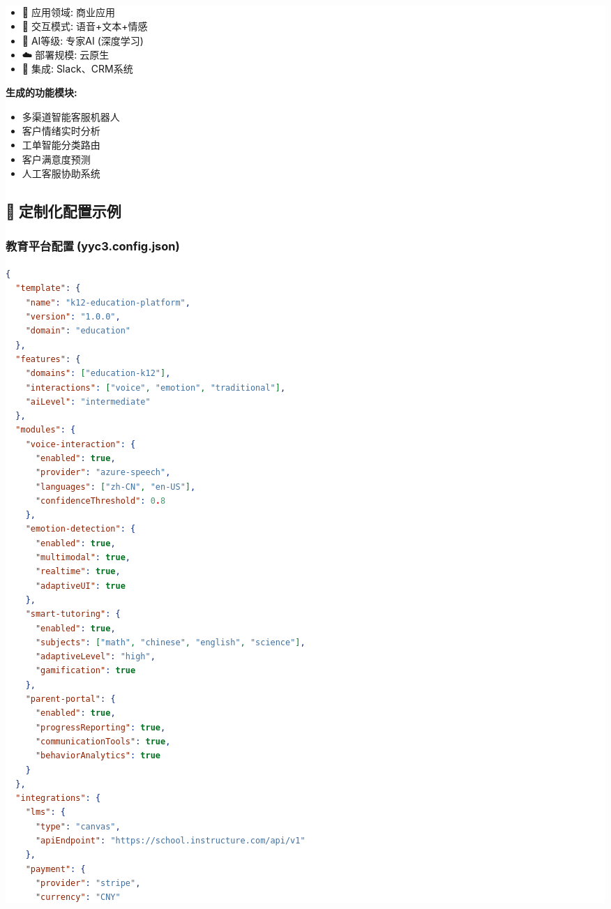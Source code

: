 - 💼 应用领域: 商业应用
- 🤖 交互模式: 语音+文本+情感
- 🧠 AI等级: 专家AI (深度学习)
- ☁️ 部署规模: 云原生
- 🔗 集成: Slack、CRM系统

**生成的功能模块:**

- 多渠道智能客服机器人
- 客户情绪实时分析
- 工单智能分类路由
- 客户满意度预测
- 人工客服协助系统

## 🔧 **定制化配置示例**

### 教育平台配置 (yyc3.config.json)

```json
{
  "template": {
    "name": "k12-education-platform",
    "version": "1.0.0",
    "domain": "education"
  },
  "features": {
    "domains": ["education-k12"],
    "interactions": ["voice", "emotion", "traditional"],
    "aiLevel": "intermediate"
  },
  "modules": {
    "voice-interaction": {
      "enabled": true,
      "provider": "azure-speech",
      "languages": ["zh-CN", "en-US"],
      "confidenceThreshold": 0.8
    },
    "emotion-detection": {
      "enabled": true,
      "multimodal": true,
      "realtime": true,
      "adaptiveUI": true
    },
    "smart-tutoring": {
      "enabled": true,
      "subjects": ["math", "chinese", "english", "science"],
      "adaptiveLevel": "high",
      "gamification": true
    },
    "parent-portal": {
      "enabled": true,
      "progressReporting": true,
      "communicationTools": true,
      "behaviorAnalytics": true
    }
  },
  "integrations": {
    "lms": {
      "type": "canvas",
      "apiEndpoint": "https://school.instructure.com/api/v1"
    },
    "payment": {
      "provider": "stripe",
      "currency": "CNY"
```